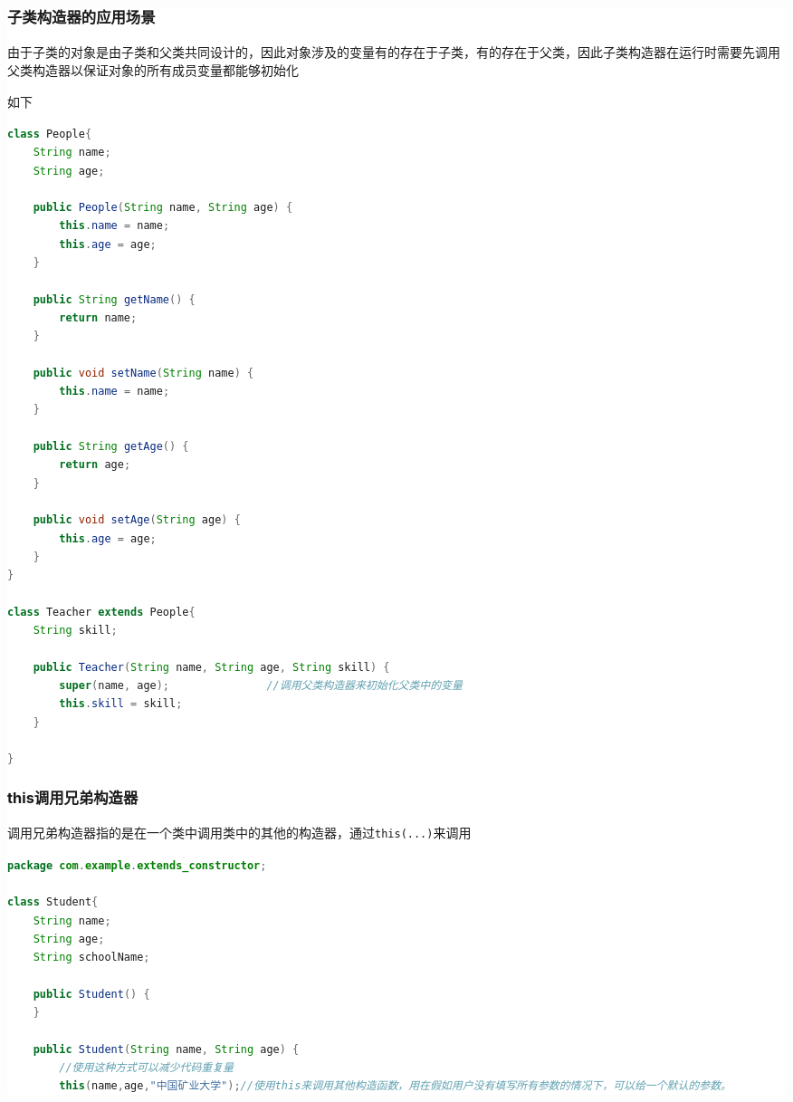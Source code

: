 

### 子类构造器的应用场景

由于子类的对象是由子类和父类共同设计的，因此对象涉及的变量有的存在于子类，有的存在于父类，因此子类构造器在运行时需要先调用父类构造器以保证对象的所有成员变量都能够初始化

如下

```java
class People{
    String name;
    String age;

    public People(String name, String age) {
        this.name = name;
        this.age = age;
    }

    public String getName() {
        return name;
    }

    public void setName(String name) {
        this.name = name;
    }

    public String getAge() {
        return age;
    }

    public void setAge(String age) {
        this.age = age;
    }
}

class Teacher extends People{
    String skill;

    public Teacher(String name, String age, String skill) {
        super(name, age);				//调用父类构造器来初始化父类中的变量
        this.skill = skill;
    }
    
}

```



### this调用兄弟构造器

调用兄弟构造器指的是在一个类中调用类中的其他的构造器，通过`this(...)`来调用

```java
package com.example.extends_constructor;

class Student{
    String name;
    String age;
    String schoolName;

    public Student() {
    }

    public Student(String name, String age) {
        //使用这种方式可以减少代码重复量
        this(name,age,"中国矿业大学");//使用this来调用其他构造函数，用在假如用户没有填写所有参数的情况下，可以给一个默认的参数。
```
